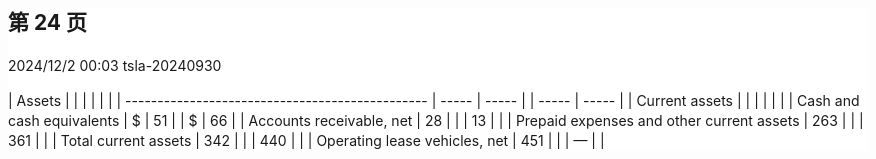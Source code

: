 ## 第 24 页

2024/12/2 00:03 tsla-20240930

| Assets                                          |       |       |  |       |       |
| ----------------------------------------------- | ----- | ----- |  | ----- | ----- |
| Current assets                                  |       |       |  |       |       |
| Cash and cash equivalents                       | $     | 51    |  | $     | 66    |
| Accounts receivable, net                        | 28    |       |  | 13    |       |
| Prepaid expenses and other current assets       | 263   |       |  | 361   |       |
| Total current assets                            | 342   |       |  | 440   |       |
| Operating lease vehicles, net                   | 451   |       |  | —     |       |
